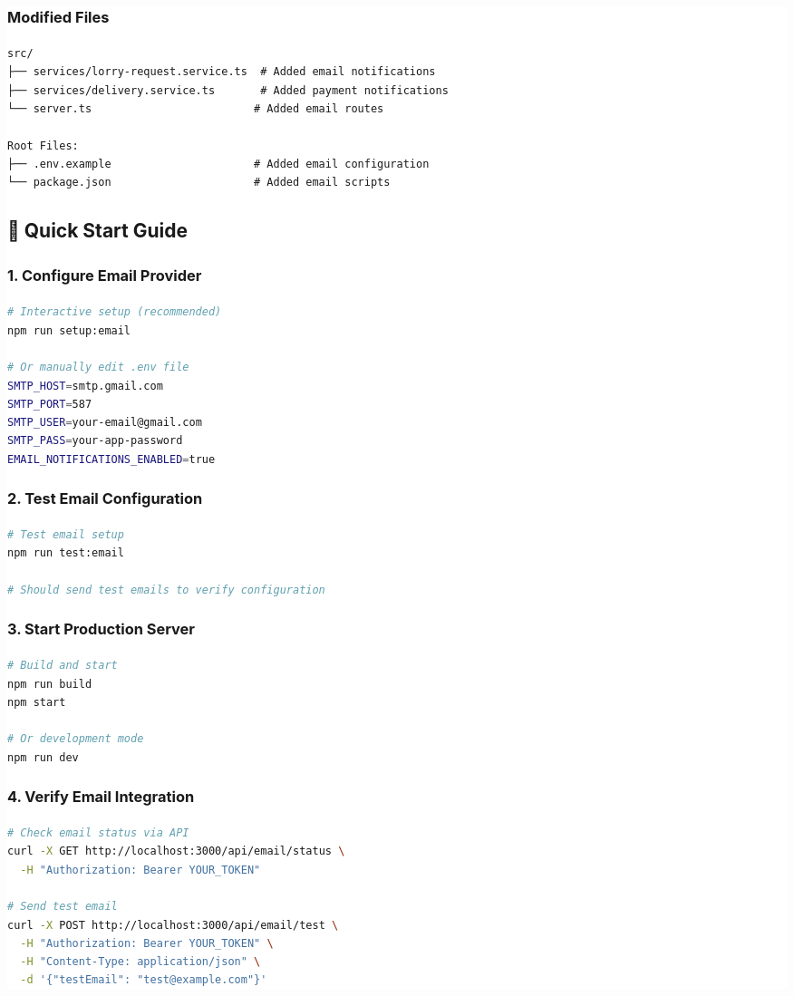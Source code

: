 ### Modified Files
```
src/
├── services/lorry-request.service.ts  # Added email notifications
├── services/delivery.service.ts       # Added payment notifications
└── server.ts                         # Added email routes

Root Files:
├── .env.example                      # Added email configuration
└── package.json                      # Added email scripts
```

## 🚀 Quick Start Guide

### 1. **Configure Email Provider**
```bash
# Interactive setup (recommended)
npm run setup:email

# Or manually edit .env file
SMTP_HOST=smtp.gmail.com
SMTP_PORT=587
SMTP_USER=your-email@gmail.com
SMTP_PASS=your-app-password
EMAIL_NOTIFICATIONS_ENABLED=true
```

### 2. **Test Email Configuration**
```bash
# Test email setup
npm run test:email

# Should send test emails to verify configuration
```

### 3. **Start Production Server**
```bash
# Build and start
npm run build
npm start

# Or development mode
npm run dev
```

### 4. **Verify Email Integration**
```bash
# Check email status via API
curl -X GET http://localhost:3000/api/email/status \
  -H "Authorization: Bearer YOUR_TOKEN"

# Send test email
curl -X POST http://localhost:3000/api/email/test \
  -H "Authorization: Bearer YOUR_TOKEN" \
  -H "Content-Type: application/json" \
  -d '{"testEmail": "test@example.com"}'
```
